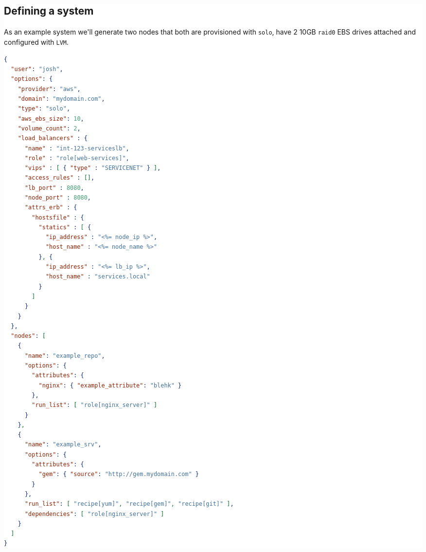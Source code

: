 ## Defining a system

As an example system we'll generate two nodes that both are provisioned with `solo`, have 2 10GB `raid0` EBS drives attached and configured with `LVM`.

```json
{
  "user": "josh",
  "options": {
    "provider": "aws",
    "domain": "mydomain.com",
    "type": "solo",
    "aws_ebs_size": 10,
    "volume_count": 2,
	"load_balancers" : {
      "name" : "int-123-serviceslb",
      "role" : "role[web-services]",
      "vips" : [ { "type" : "SERVICENET" } ],
      "access_rules" : [],
      "lb_port" : 8080,
      "node_port" : 8080,
      "attrs_erb" : {
        "hostsfile" : {
          "statics" : [ {
            "ip_address" : "<%= node_ip %>",
            "host_name" : "<%= node_name %>"
          }, {
            "ip_address" : "<%= lb_ip %>",
            "host_name" : "services.local"
          }
        ]
      }
    }
  },
  "nodes": [
    {
      "name": "example_repo",
      "options": {
        "attributes": {
          "nginx": { "example_attribute": "blehk" }
        },
        "run_list": [ "role[nginx_server]" ]
      }
    },
    {
      "name": "example_srv",
      "options": {
        "attributes": {
          "gem": { "source": "http://gem.mydomain.com" }
        }
      },
      "run_list": [ "recipe[yum]", "recipe[gem]", "recipe[git]" ],
      "dependencies": [ "role[nginx_server]" ]
    }
  ]
}
```
